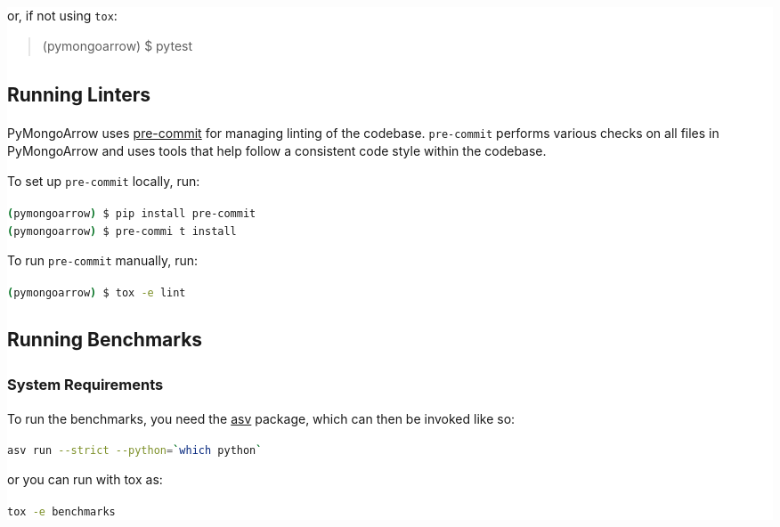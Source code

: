or, if not using `tox`:

> (pymongoarrow) \$ pytest

## Running Linters

PyMongoArrow uses [pre-commit](https://pypi.org/project/pre-commit/) for
managing linting of the codebase. `pre-commit` performs various checks
on all files in PyMongoArrow and uses tools that help follow a
consistent code style within the codebase.

To set up `pre-commit` locally, run:

``` bash
(pymongoarrow) $ pip install pre-commit
(pymongoarrow) $ pre-commi t install
```

To run `pre-commit` manually, run:

``` bash
(pymongoarrow) $ tox -e lint
```

## Running Benchmarks

### System Requirements

To run the benchmarks, you need the [asv](https://pypi.org/project/asv/)
package, which can then be invoked like so:

``` bash
asv run --strict --python=`which python`
```

or you can run with tox as:

``` bash
tox -e benchmarks
```

